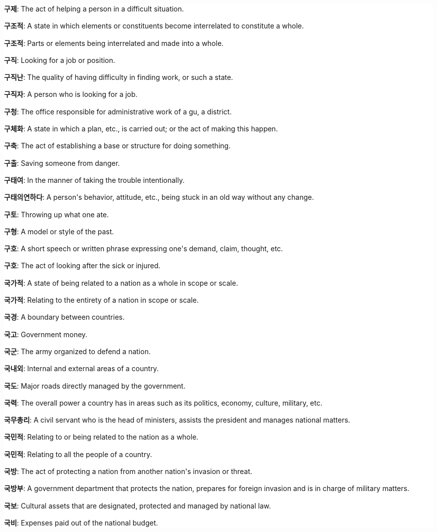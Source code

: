 **구제**: The act of helping a person in a difficult situation. 

**구조적**: A state in which elements or constituents become interrelated to constitute a whole. 

**구조적**: Parts or elements being interrelated and made into a whole.

**구직**: Looking for a job or position.

**구직난**: The quality of having difficulty in finding work, or such a state.

**구직자**: A person who is looking for a job.

**구청**: The office responsible for administrative work of a gu, a district.

**구체화**: A state in which a plan, etc., is carried out; or the act of making this happen. 

**구축**: The act of establishing a base or structure for doing something. 

**구출**: Saving someone from danger.

**구태여**: In the manner of taking the trouble intentionally.

**구태의연하다**: A person's behavior, attitude, etc., being stuck in an old way without any change.

**구토**: Throwing up what one ate.

**구형**: A model or style of the past.

**구호**: A short speech or written phrase expressing one's demand, claim, thought, etc.

**구호**: The act of looking after the sick or injured. 

**국가적**: A state of being related to a nation as a whole in scope or scale.

**국가적**: Relating to the entirety of a nation in scope or scale.

**국경**: A boundary between countries.

**국고**: Government money.

**국군**: The army organized to defend a nation.

**국내외**: Internal and external areas of a country.

**국도**: Major roads directly managed by the government.

**국력**: The overall power a country has in areas such as its politics, economy, culture, military, etc.

**국무총리**: A civil servant who is the head of ministers, assists the president and manages national matters.

**국민적**: Relating to or being related to the nation as a whole.

**국민적**: Relating to all the people of a country.

**국방**: The act of protecting a nation from another nation's invasion or threat.

**국방부**: A government department that protects the nation, prepares for foreign invasion and is in charge of military matters.

**국보**: Cultural assets that are designated, protected and managed by national law.

**국비**: Expenses paid out of the national budget.
